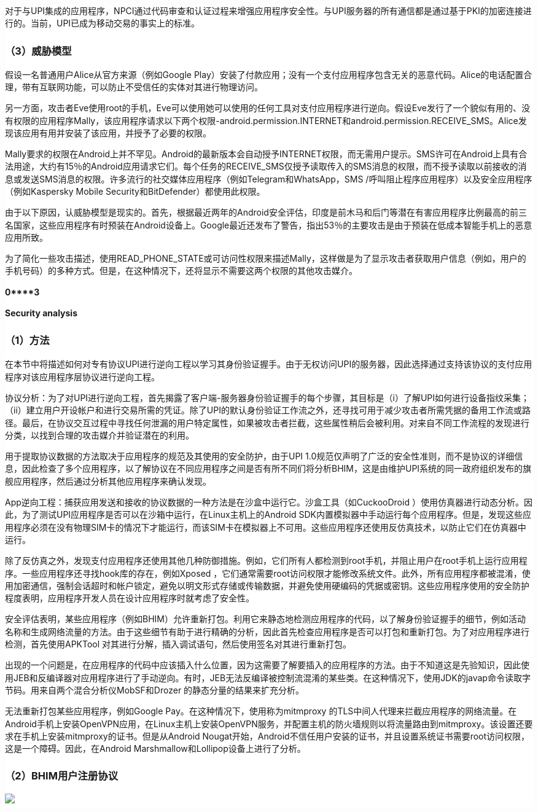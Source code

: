 对于与UPI集成的应用程序，NPCI通过代码审查和认证过程来增强应用程序安全性。与UPI服务器的所有通信都是通过基于PKI的加密连接进行的。当前，UPI已成为移动交易的事实上的标准。

### （3）威胁模型

假设一名普通用户Alice从官方来源（例如Google Play）安装了付款应用；没有一个支付应用程序包含无关的恶意代码。Alice的电话配置合理，带有互联网功能，可以防止不受信任的实体对其进行物理访问。

另一方面，攻击者Eve使用root的手机，Eve可以使用她可以使用的任何工具对支付应用程序进行逆向。假设Eve发行了一个貌似有用的、没有权限的应用程序Mally，该应用程序请求以下两个权限-android.permission.INTERNET和android.permission.RECEIVE\_SMS。Alice发现该应用有用并安装了该应用，并授予了必要的权限。

Mally要求的权限在Android上并不罕见。Android的最新版本会自动授予INTERNET权限，而无需用户提示。SMS许可在Android上具有合法用途，大约有15％的Android应用请求它们。每个任务的RECEIVE\_SMS仅授予读取传入的SMS消息的权限，而不授予读取以前接收的消息或发送SMS消息的权限。许多流行的社交媒体应用程序（例如Telegram和WhatsApp，SMS /呼叫阻止程序应用程序）以及安全应用程序（例如Kaspersky Mobile Security和BitDefender）都使用此权限。

由于以下原因，认威胁模型是现实的。首先，根据最近两年的Android安全评估，印度是前木马和后门等潜在有害应用程序比例最高的前三名国家，这些应用程序有时预装在Android设备上。Google最近还发布了警告，指出53％的主要攻击是由于预装在低成本智能手机上的恶意应用所致。

为了简化一些攻击描述，使用READ\_PHONE\_STATE或可访问性权限来描述Mally，这样做是为了显示攻击者获取用户信息（例如，用户的手机号码）的多种方式。但是，在这种情况下，还将显示不需要这两个权限的其他攻击媒介。

**0****3**

**Security analysis**

### （1）方法

在本节中将描述如何对专有协议UPI进行逆向工程以学习其身份验证握手。由于无权访问UPI的服务器，因此选择通过支持该协议的支付应用程序对该应用程序层协议进行逆向工程。

协议分析：为了对UPI进行逆向工程，首先揭露了客户端-服务器身份验证握手的每个步骤，其目标是（i）了解UPI如何进行设备指纹采集；（ii）建立用户开设帐户和进行交易所需的凭证。除了UPI的默认身份验证工作流之外，还寻找可用于减少攻击者所需凭据的备用工作流或路径。最后，在协议交互过程中寻找任何泄漏的用户特定属性，如果被攻击者拦截，这些属性稍后会被利用。对来自不同工作流程的发现进行分类，以找到合理的攻击媒介并验证潜在的利用。

用于提取协议数据的方法取决于应用程序的规范及其使用的安全防护，由于UPI 1.0规范仅声明了广泛的安全性准则，而不是协议的详细信息，因此检查了多个应用程序，以了解协议在不同应用程序之间是否有所不同们将分析BHIM，这是由维护UPI系统的同一政府组织发布的旗舰应用程序，然后通过分析其他应用程序来确认发现。

App逆向工程：捕获应用发送和接收的协议数据的一种方法是在沙盒中运行它。沙盒工具（如CuckooDroid ）使用仿真器进行动态分析。因此，为了测试UPI应用程序是否可以在沙箱中运行，在Linux主机上的Android SDK内置模拟器中手动运行每个应用程序。但是，发现这些应用程序必须在没有物理SIM卡的情况下才能运行，而该SIM卡在模拟器上不可用。这些应用程序还使用反仿真技术，以防止它们在仿真器中运行。

除了反仿真之外，发现支付应用程序还使用其他几种防御措施。例如，它们所有人都检测到root手机，并阻止用户在root手机上运行应用程序。一些应用程序还寻找hook库的存在，例如Xposed ，它们通常需要root访问权限才能修改系统文件。此外，所有应用程序都被混淆，使用加密通信，强制会话超时和帐户锁定，避免以明文形式存储或传输数据，并避免使用硬编码的凭据或密钥。这些应用程序使用的安全防护程度表明，应用程序开发人员在设计应用程序时就考虑了安全性。

安全评估表明，某些应用程序（例如BHIM）允许重新打包。利用它来静态地检测应用程序的代码，以了解身份验证握手的细节，例如活动名称和生成网络流量的方法。由于这些细节有助于进行精确的分析，因此首先检查应用程序是否可以打包和重新打包。为了对应用程序进行检测，首先使用APKTool 对其进行分解，插入调试语句，然后使用签名对其进行重新打包。

出现的一个问题是，在应用程序的代码中应该插入什么位置，因为这需要了解要插入的应用程序的方法。由于不知道这是先验知识，因此使用JEB和反编译器对应用程序进行了手动逆向。有时，JEB无法反编译被控制流混淆的某些类。在这种情况下，使用JDK的javap命令读取字节码。用来自两个混合分析仪MobSF和Drozer 的静态分量的结果来扩充分析。

无法重新打包某些应用程序，例如Google Pay。在这种情况下，使用称为mitmproxy 的TLS中间人代理来拦截应用程序的网络流量。在Android手机上安装OpenVPN应用，在Linux主机上安装OpenVPN服务，并配置主机的防火墙规则以将流量路由到mitmproxy。该设置还要求在手机上安装mitmproxy的证书。但是从Android Nougat开始，Android不信任用户安装的证书，并且设置系统证书需要root访问权限，这是一个障碍。因此，在Android Marshmallow和Lollipop设备上进行了分析。

### （2）BHIM用户注册协议

![](https://mmbiz.qpic.cn/mmbiz_png/Ok4fxxCpBb5pPuRVVia9xFGTHI8VlX4xh0nWSPic5WNTMiaGHe4Piaxib1SHOUxQTPNL3B6dsh8q2zwQS4YmMc7DdrA/640?wx_fmt=png)
